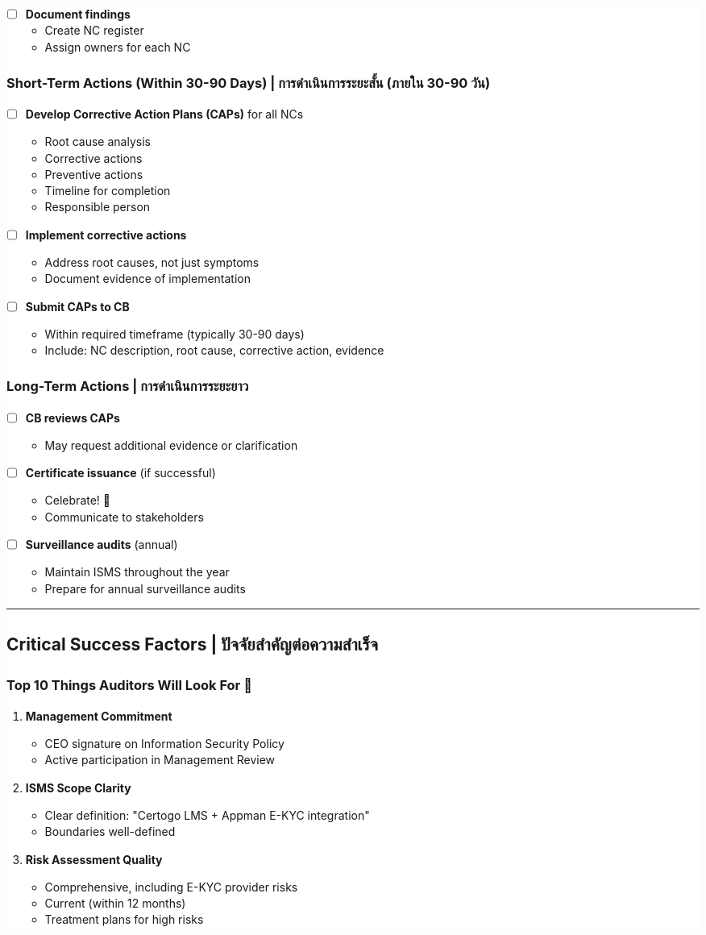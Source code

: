 - [ ] **Document findings**
  - Create NC register
  - Assign owners for each NC

### Short-Term Actions (Within 30-90 Days) | การดำเนินการระยะสั้น (ภายใน 30-90 วัน)

- [ ] **Develop Corrective Action Plans (CAPs)** for all NCs
  - Root cause analysis
  - Corrective actions
  - Preventive actions
  - Timeline for completion
  - Responsible person

- [ ] **Implement corrective actions**
  - Address root causes, not just symptoms
  - Document evidence of implementation

- [ ] **Submit CAPs to CB**
  - Within required timeframe (typically 30-90 days)
  - Include: NC description, root cause, corrective action, evidence

### Long-Term Actions | การดำเนินการระยะยาว

- [ ] **CB reviews CAPs**
  - May request additional evidence or clarification

- [ ] **Certificate issuance** (if successful)
  - Celebrate! 🎉
  - Communicate to stakeholders

- [ ] **Surveillance audits** (annual)
  - Maintain ISMS throughout the year
  - Prepare for annual surveillance audits

---

## Critical Success Factors | ปัจจัยสำคัญต่อความสำเร็จ

### Top 10 Things Auditors Will Look For 🔴

1. **Management Commitment**
   - CEO signature on Information Security Policy
   - Active participation in Management Review

2. **ISMS Scope Clarity**
   - Clear definition: "Certogo LMS + Appman E-KYC integration"
   - Boundaries well-defined

3. **Risk Assessment Quality**
   - Comprehensive, including E-KYC provider risks
   - Current (within 12 months)
   - Treatment plans for high risks
